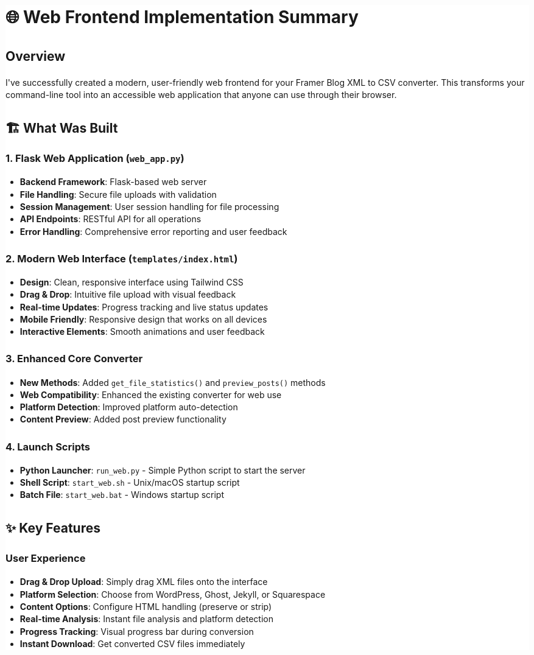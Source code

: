 # 🌐 Web Frontend Implementation Summary

## Overview

I've successfully created a modern, user-friendly web frontend for your Framer Blog XML to CSV converter. This transforms your command-line tool into an accessible web application that anyone can use through their browser.

## 🏗️ What Was Built

### 1. **Flask Web Application** (`web_app.py`)

- **Backend Framework**: Flask-based web server
- **File Handling**: Secure file uploads with validation
- **Session Management**: User session handling for file processing
- **API Endpoints**: RESTful API for all operations
- **Error Handling**: Comprehensive error reporting and user feedback

### 2. **Modern Web Interface** (`templates/index.html`)

- **Design**: Clean, responsive interface using Tailwind CSS
- **Drag & Drop**: Intuitive file upload with visual feedback
- **Real-time Updates**: Progress tracking and live status updates
- **Mobile Friendly**: Responsive design that works on all devices
- **Interactive Elements**: Smooth animations and user feedback

### 3. **Enhanced Core Converter**

- **New Methods**: Added `get_file_statistics()` and `preview_posts()` methods
- **Web Compatibility**: Enhanced the existing converter for web use
- **Platform Detection**: Improved platform auto-detection
- **Content Preview**: Added post preview functionality

### 4. **Launch Scripts**

- **Python Launcher**: `run_web.py` - Simple Python script to start the server
- **Shell Script**: `start_web.sh` - Unix/macOS startup script
- **Batch File**: `start_web.bat` - Windows startup script

## ✨ Key Features

### **User Experience**

- **Drag & Drop Upload**: Simply drag XML files onto the interface
- **Platform Selection**: Choose from WordPress, Ghost, Jekyll, or Squarespace
- **Content Options**: Configure HTML handling (preserve or strip)
- **Real-time Analysis**: Instant file analysis and platform detection
- **Progress Tracking**: Visual progress bar during conversion
- **Instant Download**: Get converted CSV files immediately
